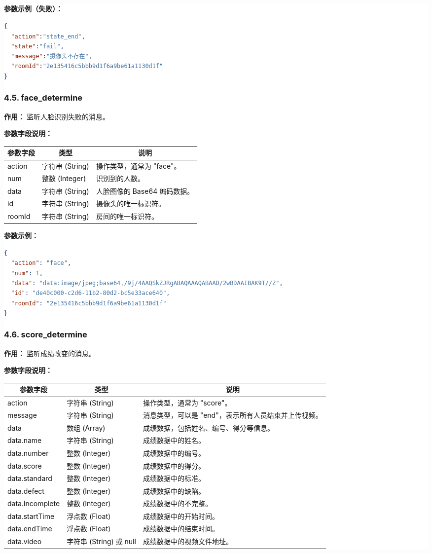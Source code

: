 **参数示例（失败）：**
```json
{
  "action":"state_end",
  "state":"fail",
  "message":"摄像头不存在",
  "roomId":"2e135416c5bbb9d1f6a9be61a1130d1f"
}
```

### 4.5. face_determine

**作用：** 监听人脸识别失败的消息。

**参数字段说明：**

| 参数字段   | 类型          | 说明                                       |
|------------|---------------|--------------------------------------------|
| action     | 字符串 (String) | 操作类型，通常为 "face"。                   |
| num        | 整数 (Integer) | 识别到的人数。                             |
| data       | 字符串 (String) | 人脸图像的 Base64 编码数据。               |
| id         | 字符串 (String) | 摄像头的唯一标识符。                       |
| roomId     | 字符串 (String) | 房间的唯一标识符。                         |

**参数示例：**
```json
{
  "action": "face",
  "num": 1,
  "data": "data:image/jpeg;base64,/9j/4AAQSkZJRgABAQAAAQABAAD/2wBDAAIBAK9T//Z",
  "id": "de40c000-c2d6-11b2-80d2-bc5e33ace640",
  "roomId": "2e135416c5bbb9d1f6a9be61a1130d1f"
}
```

### 4.6. score_determine

**作用：** 监听成绩改变的消息。

**参数字段说明：**

| 参数字段   | 类型           | 说明                                       |
|------------|----------------|--------------------------------------------|
| action     | 字符串 (String)| 操作类型，通常为 "score"。                  |
| message    | 字符串 (String)| 消息类型，可以是 "end"，表示所有人员结束并上传视频。|
| data       | 数组 (Array)   | 成绩数据，包括姓名、编号、得分等信息。       |
| data.name  | 字符串 (String)| 成绩数据中的姓名。                         |
| data.number| 整数 (Integer) | 成绩数据中的编号。                         |
| data.score | 整数 (Integer) | 成绩数据中的得分。                         |
| data.standard | 整数 (Integer) | 成绩数据中的标准。                         |
| data.defect | 整数 (Integer) | 成绩数据中的缺陷。                         |
| data.Incomplete | 整数 (Integer) | 成绩数据中的不完整。                     |
| data.startTime | 浮点数 (Float) | 成绩数据中的开始时间。                    |
| data.endTime | 浮点数 (Float) | 成绩数据中的结束时间。                    |
| data.video | 字符串 (String) 或 null | 成绩数据中的视频文件地址。          |